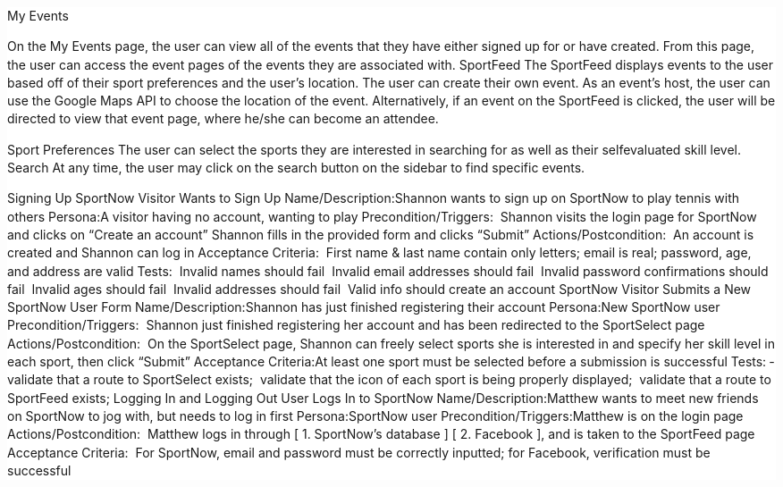 My Events

On the My Events page, the user can view all of the events that they have either signed up for or
have created.
From this page, the user can access the event pages of the events they are associated with.
SportFeed
The SportFeed displays events to the user based off of their sport preferences and the user’s
location.
The user can create their own event. As an event’s host, the user can use the Google Maps API to
choose the location of the event.
Alternatively, if an event on the SportFeed is clicked, the user will be directed to view that event
page, where he/she can become an attendee.

Sport Preferences
The user can select the sports they are interested in searching for as well as their self­evaluated
skill level.
Search
At any time, the user may click on the search button on the sidebar to find specific events.

Signing Up
SportNow Visitor Wants to Sign Up
Name/Description:​Shannon wants to sign up on SportNow to play tennis with others
Persona:​A visitor having no account, wanting to play
Precondition/Triggers:
­ Shannon visits the login page for SportNow and clicks on “Create an account”
Shannon fills in the provided form and clicks “Submit”
Actions/Postcondition:
­ An account is created and Shannon can log in
Acceptance Criteria:
­ First name & last name contain only letters; email is real; password, age, and address are
valid
Tests:
­ Invalid names should fail
­ Invalid email addresses should fail
­ Invalid password confirmations should fail
­ Invalid ages should fail
­ Invalid addresses should fail
­ Valid info should create an account
SportNow Visitor Submits a New SportNow User Form
Name/Description:​Shannon has just finished registering their account
Persona:​New SportNow user
Precondition/Triggers:
­ Shannon just finished registering her account and has been redirected to the SportSelect
page
Actions/Postcondition:
­ On the SportSelect page, Shannon can freely select sports she is interested in and specify
her skill level in each sport, then click “Submit”
Acceptance Criteria:​At least one sport must be selected before a submission is successful
Tests:
­ validate that a route to SportSelect exists;
­ validate that the icon of each sport is being properly displayed;
­ validate that a route to SportFeed exists;
Logging In and Logging Out
User Logs In to SportNow
Name/Description:​Matthew wants to meet new friends on SportNow to jog with, but needs to
log in first
Persona:​SportNow user
Precondition/Triggers:​Matthew is on the login page
Actions/Postcondition:
­ Matthew logs in through [ 1. SportNow’s database ] [ 2. Facebook ], and is taken to the
SportFeed page
Acceptance Criteria:
­ For SportNow, email and password must be correctly inputted; for Facebook, verification
must be successful